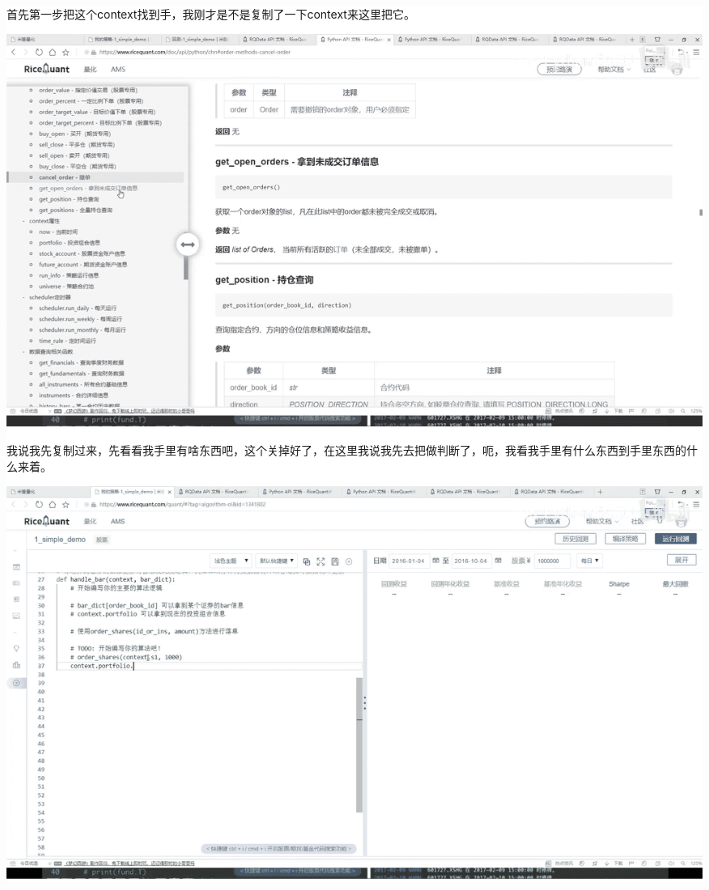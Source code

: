 首先第一步把这个context找到手，我刚才是不是复制了一下context来这里把它。

![](img/124acb2f5a1ced49742ac45eddcb6b39_30.png)

我说我先复制过来，先看看我手里有啥东西吧，这个关掉好了，在这里我说我先去把做判断了，呃，我看我手里有什么东西到手里东西的什么来着。



![](img/124acb2f5a1ced49742ac45eddcb6b39_32.png)
